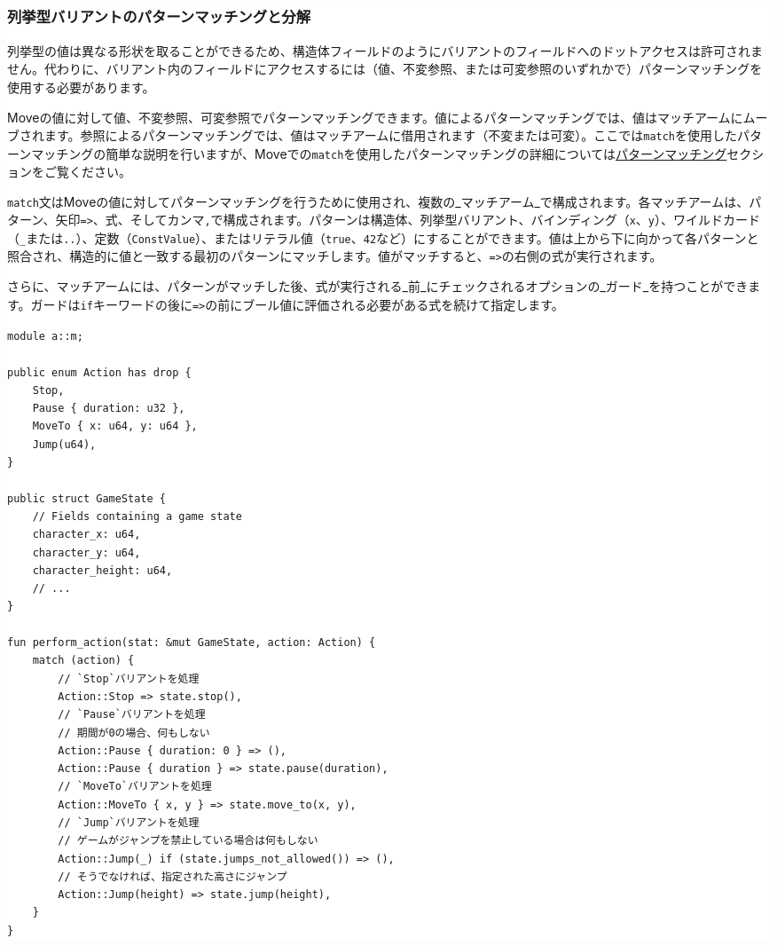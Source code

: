 ### 列挙型バリアントのパターンマッチングと分解

列挙型の値は異なる形状を取ることができるため、構造体フィールドのようにバリアントのフィールドへのドットアクセスは許可されません。代わりに、バリアント内のフィールドにアクセスするには（値、不変参照、または可変参照のいずれかで）パターンマッチングを使用する必要があります。

Moveの値に対して値、不変参照、可変参照でパターンマッチングできます。値によるパターンマッチングでは、値はマッチアームにムーブされます。参照によるパターンマッチングでは、値はマッチアームに借用されます（不変または可変）。ここでは`match`を使用したパターンマッチングの簡単な説明を行いますが、Moveでの`match`を使用したパターンマッチングの詳細については[パターンマッチング](./control-flow/pattern-matching)セクションをご覧ください。

`match`文はMoveの値に対してパターンマッチングを行うために使用され、複数の_マッチアーム_で構成されます。各マッチアームは、パターン、矢印`=>`、式、そしてカンマ`,`で構成されます。パターンは構造体、列挙型バリアント、バインディング（`x`、`y`）、ワイルドカード（`_`または`..`）、定数（`ConstValue`）、またはリテラル値（`true`、`42`など）にすることができます。値は上から下に向かって各パターンと照合され、構造的に値と一致する最初のパターンにマッチします。値がマッチすると、`=>`の右側の式が実行されます。

さらに、マッチアームには、パターンがマッチした後、式が実行される_前_にチェックされるオプションの_ガード_を持つことができます。ガードは`if`キーワードの後に`=>`の前にブール値に評価される必要がある式を続けて指定します。

```move
module a::m;

public enum Action has drop {
    Stop,
    Pause { duration: u32 },
    MoveTo { x: u64, y: u64 },
    Jump(u64),
}

public struct GameState {
    // Fields containing a game state
    character_x: u64,
    character_y: u64,
    character_height: u64,
    // ...
}

fun perform_action(stat: &mut GameState, action: Action) {
    match (action) {
        // `Stop`バリアントを処理
        Action::Stop => state.stop(),
        // `Pause`バリアントを処理
        // 期間が0の場合、何もしない
        Action::Pause { duration: 0 } => (),
        Action::Pause { duration } => state.pause(duration),
        // `MoveTo`バリアントを処理
        Action::MoveTo { x, y } => state.move_to(x, y),
        // `Jump`バリアントを処理
        // ゲームがジャンプを禁止している場合は何もしない
        Action::Jump(_) if (state.jumps_not_allowed()) => (),
        // そうでなければ、指定された高さにジャンプ
        Action::Jump(height) => state.jump(height),
    }
}
```
